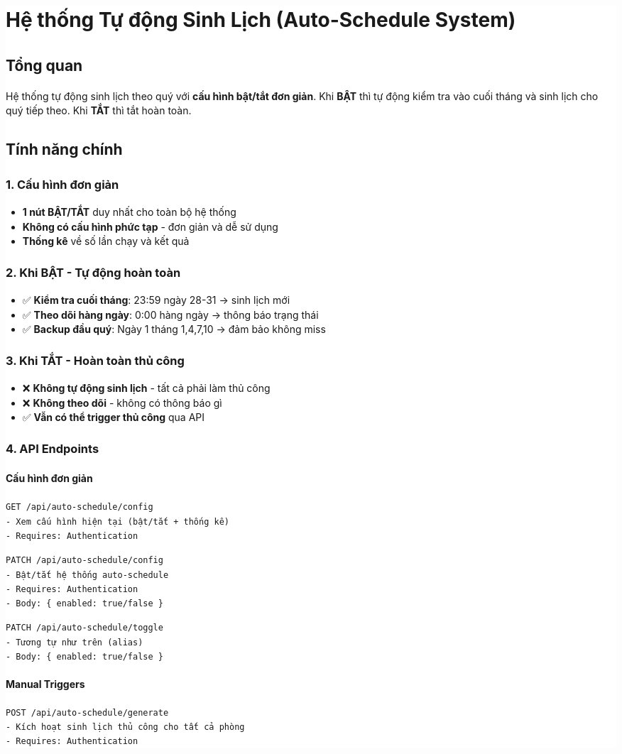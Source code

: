 # Hệ thống Tự động Sinh Lịch (Auto-Schedule System)

## Tổng quan
Hệ thống tự động sinh lịch theo quý với **cấu hình bật/tắt đơn giản**. Khi **BẬT** thì tự động kiểm tra vào cuối tháng và sinh lịch cho quý tiếp theo. Khi **TẮT** thì tắt hoàn toàn.

## Tính năng chính

### 1. **Cấu hình đơn giản** 
- **1 nút BẬT/TẮT** duy nhất cho toàn bộ hệ thống
- **Không có cấu hình phức tạp** - đơn giản và dễ sử dụng
- **Thống kê** về số lần chạy và kết quả

### 2. **Khi BẬT - Tự động hoàn toàn**
- ✅ **Kiểm tra cuối tháng**: 23:59 ngày 28-31 → sinh lịch mới
- ✅ **Theo dõi hàng ngày**: 0:00 hàng ngày → thông báo trạng thái  
- ✅ **Backup đầu quý**: Ngày 1 tháng 1,4,7,10 → đảm bảo không miss

### 3. **Khi TẮT - Hoàn toàn thủ công**
- ❌ **Không tự động sinh lịch** - tất cả phải làm thủ công
- ❌ **Không theo dõi** - không có thông báo gì
- ✅ **Vẫn có thể trigger thủ công** qua API

### 4. API Endpoints

#### **Cấu hình đơn giản**
```
GET /api/auto-schedule/config
- Xem cấu hình hiện tại (bật/tắt + thống kê)
- Requires: Authentication
```

```
PATCH /api/auto-schedule/config
- Bật/tắt hệ thống auto-schedule
- Requires: Authentication
- Body: { enabled: true/false }
```

```
PATCH /api/auto-schedule/toggle  
- Tương tự như trên (alias)
- Body: { enabled: true/false }
```

#### Manual Triggers
```
POST /api/auto-schedule/generate
- Kích hoạt sinh lịch thủ công cho tất cả phòng
- Requires: Authentication
```
